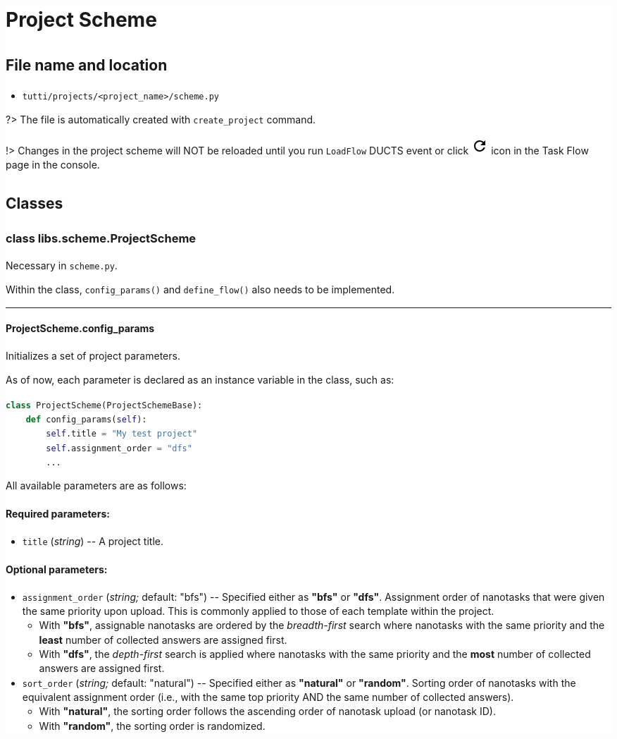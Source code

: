 # Project Scheme


## File name and location

- ```tutti/projects/<project_name>/scheme.py```

?> The file is automatically created with `create_project` command.

!> Changes in the project scheme will NOT be reloaded until you run `LoadFlow` DUCTS event or click <svg width="24" height="24" viewBox="0 0 24 24"><path d="M17.65,6.35C16.2,4.9 14.21,4 12,4A8,8 0 0,0 4,12A8,8 0 0,0 12,20C15.73,20 18.84,17.45 19.73,14H17.65C16.83,16.33 14.61,18 12,18A6,6 0 0,1 6,12A6,6 0 0,1 12,6C13.66,6 15.14,6.69 16.22,7.78L13,11H20V4L17.65,6.35Z" /></svg> icon in the Task Flow page in the console.

## Classes

<h3 id="class_libs.scheme.ProjectScheme" class="h-class">class libs.scheme.<b>ProjectScheme</b></h3>

Necessary in `scheme.py`.

Within the class, `config_params()` and `define_flow()` also needs to be implemented.




---



<h4 class="h-class">ProjectScheme.<b>config_params</b><span class="args"></span></h4>


Initializes a set of project parameters.

As of now, each parameter is declared as an instance variable in the class, such as:

```python
class ProjectScheme(ProjectSchemeBase):
    def config_params(self):
        self.title = "My test project"
        self.assignment_order = "dfs"
        ...
```

All available parameters are as follows:

#### Required parameters:

- `title` (*string*) -- A project title.

#### Optional parameters:

- `assignment_order` (*string;* default: "bfs") --
    Specified either as **"bfs"** or **"dfs"**.
    Assignment order of nanotasks that were given the same priority upon upload.
    This is commonly applied to those of each template within the project.
    - With **"bfs"**, assignable nanotasks are ordered by the *breadth-first* search where nanotasks with the same priority and the **least** number of collected answers are assigned first.
    - With **"dfs"**, the *depth-first* search is applied where nanotasks with the same priority and the **most** number of collected answers are assigned first.
- `sort_order` (*string;* default: "natural") --
    Specified either as **"natural"** or **"random"**.
    Sorting order of nanotasks with the equivalent assignment order (i.e., with the same top priority AND the same number of collected answers).
    - With **"natural"**, the sorting order follows the ascending order of nanotask upload (or nanotask ID).
    - With **"random"**, the sorting order is randomized.
